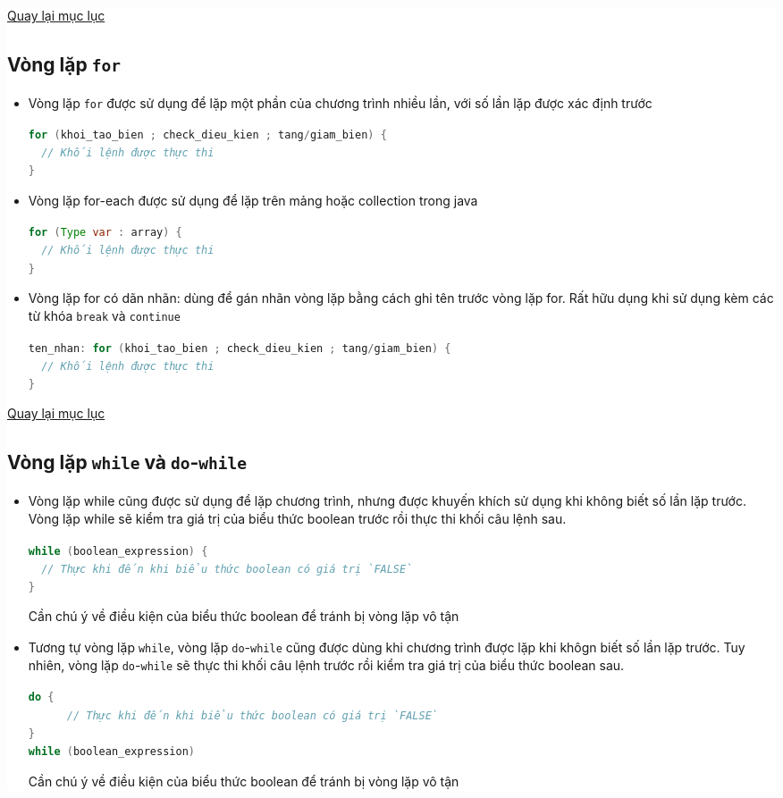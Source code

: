 [Quay lại mục lục](#p0)

<a id = "p4"></a>

## Vòng lặp `for`

- Vòng lặp `for` được sử dụng để lặp một phần của chương trình nhiều lần, với số lần lặp được xác định trước

  ```java
  for (khoi_tao_bien ; check_dieu_kien ; tang/giam_bien) {
    // Khối lệnh được thực thi
  }
  ```

- Vòng lặp for-each được sử dụng để lặp trên mảng hoặc collection trong java

  ```java
  for (Type var : array) {
    // Khối lệnh được thực thi
  }
  ```

- Vòng lặp for có dãn nhãn: dùng để gán nhãn vòng lặp bằng cách ghi tên trước vòng lặp for. Rất hữu dụng khi sử dụng kèm các từ khóa `break` và `continue`

  ```java
  ten_nhan: for (khoi_tao_bien ; check_dieu_kien ; tang/giam_bien) {
    // Khối lệnh được thực thi
  }
  ```

[Quay lại mục lục](#p0)

<a id = "p5"></a>

## Vòng lặp `while` và `do`-`while`

- Vòng lặp while cũng được sử dụng để lặp chương trình, nhưng được khuyến khích sử dụng khi không biết số lần lặp trước. Vòng lặp while sẽ kiểm tra giá trị của biểu thức boolean trước rồi thực thi khối câu lệnh sau.

  ```java
  while (boolean_expression) {
    // Thực khi đến khi biểu thức boolean có giá trị `FALSE`
  }
  ```

  Cần chú ý về điều kiện của biểu thức boolean để tránh bị vòng lặp vô tận

- Tương tự vòng lặp `while`, vòng lặp `do`-`while` cũng được dùng khi chương trình được lặp khi khôgn biết số lần lặp trước. Tuy nhiên, vòng lặp `do`-`while` sẽ thực thi khối câu lệnh trước rồi kiểm tra giá trị của biểu thức boolean sau.
  ```java
  do {
        // Thực khi đến khi biểu thức boolean có giá trị `FALSE`
  }
  while (boolean_expression)
  ```
  Cần chú ý về điều kiện của biểu thức boolean để tránh bị vòng lặp vô tận
